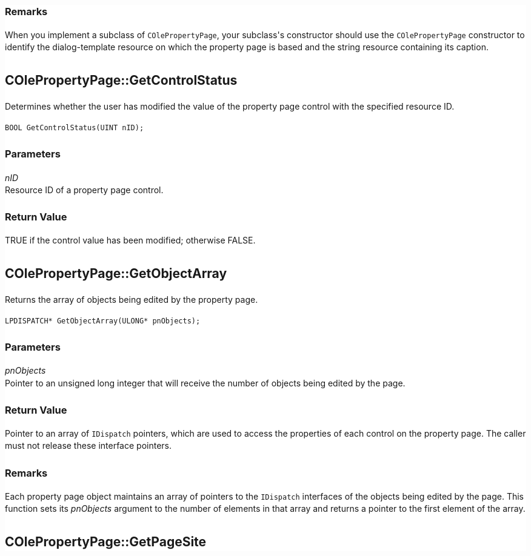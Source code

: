 ### Remarks

When you implement a subclass of `COlePropertyPage`, your subclass's constructor should use the `COlePropertyPage` constructor to identify the dialog-template resource on which the property page is based and the string resource containing its caption.

## <a name="getcontrolstatus"></a>  COlePropertyPage::GetControlStatus

Determines whether the user has modified the value of the property page control with the specified resource ID.

```
BOOL GetControlStatus(UINT nID);
```

### Parameters

*nID*<br/>
Resource ID of a property page control.

### Return Value

TRUE if the control value has been modified; otherwise FALSE.

## <a name="getobjectarray"></a>  COlePropertyPage::GetObjectArray

Returns the array of objects being edited by the property page.

```
LPDISPATCH* GetObjectArray(ULONG* pnObjects);
```

### Parameters

*pnObjects*<br/>
Pointer to an unsigned long integer that will receive the number of objects being edited by the page.

### Return Value

Pointer to an array of `IDispatch` pointers, which are used to access the properties of each control on the property page. The caller must not release these interface pointers.

### Remarks

Each property page object maintains an array of pointers to the `IDispatch` interfaces of the objects being edited by the page. This function sets its *pnObjects* argument to the number of elements in that array and returns a pointer to the first element of the array.

## <a name="getpagesite"></a>  COlePropertyPage::GetPageSite
